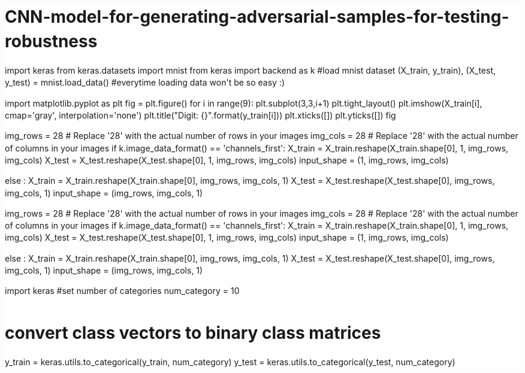 # CNN-model-for-generating-adversarial-samples-for-testing-robustness
import keras
from keras.datasets import mnist
from keras import backend as k
#load mnist dataset
(X_train, y_train), (X_test, y_test) = mnist.load_data() #everytime loading data won't be so easy :)

import matplotlib.pyplot as plt
fig = plt.figure()
for i in range(9):
  plt.subplot(3,3,i+1)
  plt.tight_layout()
  plt.imshow(X_train[i], cmap='gray', interpolation='none')
  plt.title("Digit: {}".format(y_train[i]))
  plt.xticks([])
  plt.yticks([])
fig

img_rows = 28  # Replace '28' with the actual number of rows in your images
img_cols = 28  # Replace '28' with the actual number of columns in your images
if k.image_data_format() == 'channels_first':
    X_train = X_train.reshape(X_train.shape[0], 1, img_rows, img_cols)
    X_test = X_test.reshape(X_test.shape[0], 1, img_rows, img_cols)
    input_shape = (1, img_rows, img_cols)

else :
    X_train = X_train.reshape(X_train.shape[0], img_rows, img_cols, 1)
    X_test = X_test.reshape(X_test.shape[0], img_rows, img_cols, 1)
    input_shape = (img_rows, img_cols, 1)

img_rows = 28  # Replace '28' with the actual number of rows in your images
img_cols = 28  # Replace '28' with the actual number of columns in your images
if k.image_data_format() == 'channels_first':
    X_train = X_train.reshape(X_train.shape[0], 1, img_rows, img_cols)
    X_test = X_test.reshape(X_test.shape[0], 1, img_rows, img_cols)
    input_shape = (1, img_rows, img_cols)

else :
    X_train = X_train.reshape(X_train.shape[0], img_rows, img_cols, 1)
    X_test = X_test.reshape(X_test.shape[0], img_rows, img_cols, 1)
    input_shape = (img_rows, img_cols, 1)

import keras
#set number of categories
num_category = 10
# convert class vectors to binary class matrices
y_train = keras.utils.to_categorical(y_train, num_category)
y_test = keras.utils.to_categorical(y_test, num_category)

